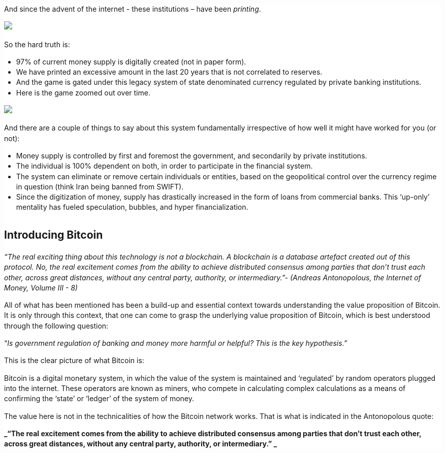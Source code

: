 And since the advent of the internet - these institutions – have been _printing_.


![](@site/static/img/bootcamp/mod-em-1.2.2.png)


So the hard truth is:



* 97% of current money supply is digitally created (not in paper form). 
* We have printed an excessive amount in the last 20 years that is not correlated to reserves.
* And the game is gated under this legacy system of state denominated currency regulated by private banking institutions. 
* Here is the game zoomed out over time. 


![](@site/static/img/bootcamp/mod-em-1.2.3.png)


And there are a couple of things to say about this system fundamentally irrespective of how well it might have worked for you (or not): 



* Money supply is controlled by first and foremost the government, and secondarily by private institutions. 
* The individual is 100% dependent on both, in order to participate in the financial system.  
* The system can eliminate or remove certain individuals or entities, based on the geopolitical control over the currency regime in question (think Iran being banned from SWIFT). 
* Since the digitization of money, supply has drastically increased in the form of loans from commercial banks. This ‘up-only’ mentality has fueled speculation, bubbles, and hyper financialization. 

## Introducing Bitcoin

_“The real exciting thing about this technology is not a blockchain. A blockchain is a database artefact created out of this protocol. No, the real excitement comes from the ability to achieve distributed consensus among parties that don’t trust each other, across great distances, without any central party, authority, or intermediary.”- (Andreas Antonopolous, the Internet of Money, Volume III - 8)_

All of what has been mentioned has been a build-up and essential context towards understanding the value proposition of Bitcoin. It is only through this context, that one can come to grasp the underlying value proposition of Bitcoin, which is best understood through the following question: 

“_Is government regulation of banking and money more harmful or helpful? This is the key hypothesis.”_

This is the clear picture of what Bitcoin is: 

Bitcoin is a digital monetary system, in which the value of the system is maintained and ‘regulated’ by random operators plugged into the internet. These operators are known as miners, who compete in calculating complex calculations as a means of confirming the ‘state’ or ‘ledger’ of the system of money. 

The value here is not in the technicalities of how the Bitcoin network works. That is what is indicated in the Antonopolous quote:

**_“The real excitement comes from the ability to achieve distributed consensus among parties that don’t trust each other, across great distances, without any central party, authority, or intermediary.” _**
